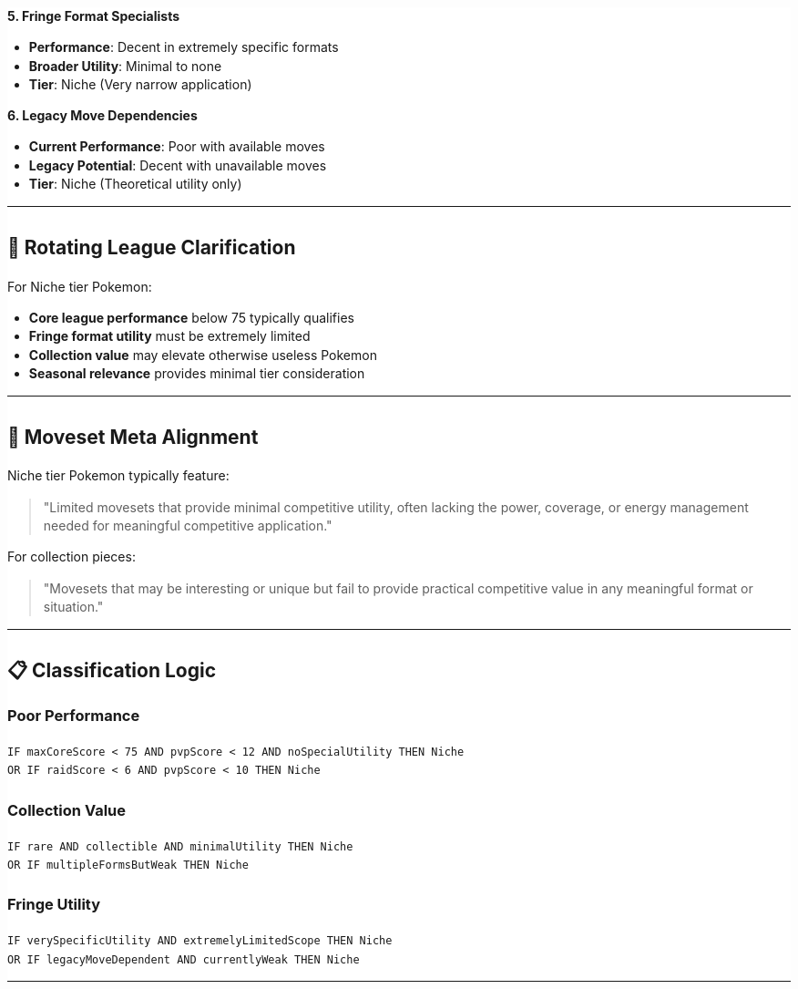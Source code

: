 **5. Fringe Format Specialists**
- **Performance**: Decent in extremely specific formats
- **Broader Utility**: Minimal to none
- **Tier**: Niche (Very narrow application)

**6. Legacy Move Dependencies**
- **Current Performance**: Poor with available moves
- **Legacy Potential**: Decent with unavailable moves
- **Tier**: Niche (Theoretical utility only)

---

## 🔁 Rotating League Clarification

For Niche tier Pokemon:
- **Core league performance** below 75 typically qualifies
- **Fringe format utility** must be extremely limited
- **Collection value** may elevate otherwise useless Pokemon
- **Seasonal relevance** provides minimal tier consideration

---

## 🔄 Moveset Meta Alignment

Niche tier Pokemon typically feature:
> "Limited movesets that provide minimal competitive utility, often lacking the power, coverage, or energy management needed for meaningful competitive application."

For collection pieces:
> "Movesets that may be interesting or unique but fail to provide practical competitive value in any meaningful format or situation."

---

## 📋 Classification Logic

### Poor Performance
```
IF maxCoreScore < 75 AND pvpScore < 12 AND noSpecialUtility THEN Niche
OR IF raidScore < 6 AND pvpScore < 10 THEN Niche
```

### Collection Value
```
IF rare AND collectible AND minimalUtility THEN Niche
OR IF multipleFormsButWeak THEN Niche
```

### Fringe Utility
```
IF verySpecificUtility AND extremelyLimitedScope THEN Niche
OR IF legacyMoveDependent AND currentlyWeak THEN Niche
```

---